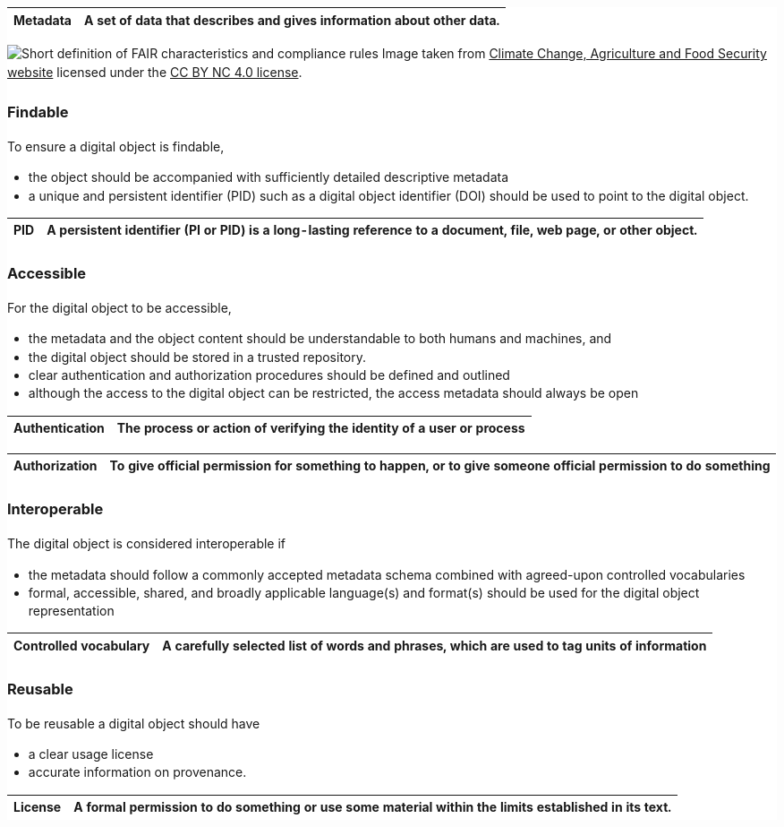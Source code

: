 | Metadata | A set of data that describes and gives information about other data. |
|----------|----------------------------------------------------------------------|

![Short definition of FAIR characteristics and compliance rules](./attachments/FAIR_principles.png)
Image taken from [Climate Change, Agriculture and Food Security website](https://ccafs.cgiar.org/open-access-and-fair-principles) licensed under the [CC BY NC 4.0 license](https://creativecommons.org/licenses/by-nc/4.0/). 

### Findable

To ensure a digital object is findable, 

- the object should be accompanied with sufficiently detailed descriptive metadata
- a unique and persistent identifier (PID) such as a digital object identifier (DOI) should be used to point to the digital object.

| PID | A persistent identifier (PI or PID) is a long-lasting reference to a document, file, web page, or other object. |
|---|---|

### Accessible
For the digital object to be accessible,

- the metadata and the object content should be understandable to both humans and machines, and 
- the digital object should be stored in a trusted repository.
- clear authentication and authorization procedures should be defined and outlined
- although the access to the digital object can be restricted, the access metadata should always be open

| Authentication | The process or action of verifying the identity of a user or process |
|---|---|

| Authorization | To give official permission for something to happen, or to give someone official permission to do something |
|---|---|

### Interoperable

The digital object is considered interoperable if

- the metadata should follow a commonly accepted metadata schema combined with agreed-upon controlled vocabularies
- formal, accessible, shared, and broadly applicable language(s) and format(s) should be used for the digital object representation

| Controlled vocabulary | A carefully selected list of words and phrases, which are used to tag units of information |
|---|---|

### Reusable

To be reusable a digital object should have

- a clear usage license 
- accurate information on provenance.

| License | A formal permission to do something or use some material within the limits established in its text. |
|---|---|
